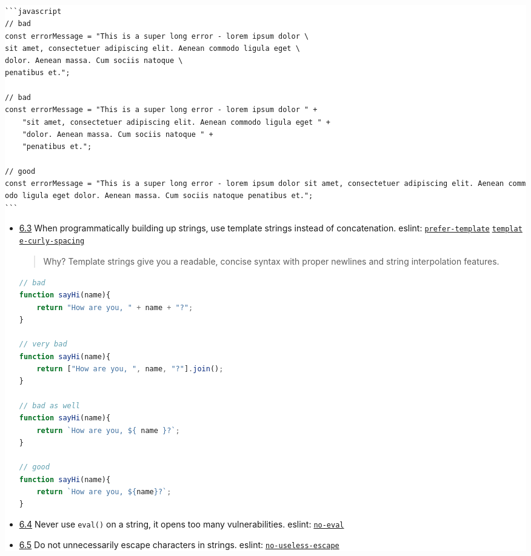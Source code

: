     ```javascript
    // bad
    const errorMessage = "This is a super long error - lorem ipsum dolor \
    sit amet, consectetuer adipiscing elit. Aenean commodo ligula eget \
    dolor. Aenean massa. Cum sociis natoque \
    penatibus et.";

    // bad
    const errorMessage = "This is a super long error - lorem ipsum dolor " +
        "sit amet, consectetuer adipiscing elit. Aenean commodo ligula eget " +
        "dolor. Aenean massa. Cum sociis natoque " +
        "penatibus et.";

    // good
    const errorMessage = "This is a super long error - lorem ipsum dolor sit amet, consectetuer adipiscing elit. Aenean commodo ligula eget dolor. Aenean massa. Cum sociis natoque penatibus et.";
    ```

  <a name="es6-template-literals"></a><a name="6.4"></a>
  - [6.3](#es6-template-literals) When programmatically building up strings, use template strings instead of concatenation. eslint: [`prefer-template`](https://eslint.org/docs/rules/prefer-template.html) [`template-curly-spacing`](https://eslint.org/docs/rules/template-curly-spacing)

    > Why? Template strings give you a readable, concise syntax with proper newlines and string interpolation features.

    ```javascript
    // bad
    function sayHi(name){
        return "How are you, " + name + "?";
    }

    // very bad
    function sayHi(name){
        return ["How are you, ", name, "?"].join();
    }

    // bad as well
    function sayHi(name){
        return `How are you, ${ name }?`;
    }

    // good
    function sayHi(name){
        return `How are you, ${name}?`;
    }
    ```

  <a name="strings--eval"></a><a name="6.5"></a>
  - [6.4](#strings--eval) Never use `eval()` on a string, it opens too many vulnerabilities. eslint: [`no-eval`](https://eslint.org/docs/rules/no-eval)

  <a name="strings--escaping"></a>
  - [6.5](#strings--escaping) Do not unnecessarily escape characters in strings. eslint: [`no-useless-escape`](https://eslint.org/docs/rules/no-useless-escape)
